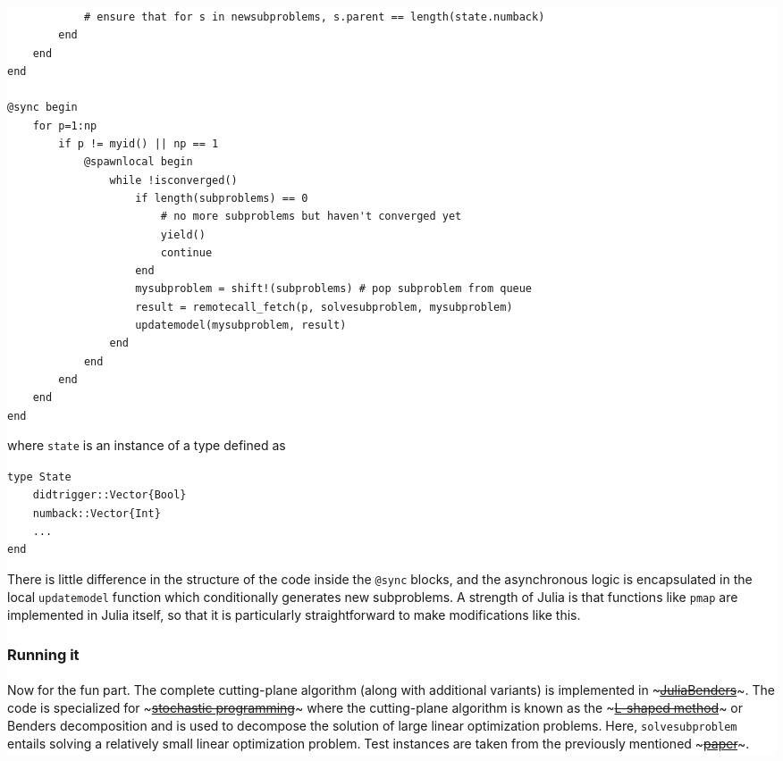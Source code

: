                 # ensure that for s in newsubproblems, s.parent == length(state.numback)
            end
        end
    end

    @sync begin
        for p=1:np
            if p != myid() || np == 1
                @spawnlocal begin
                    while !isconverged()
                        if length(subproblems) == 0
                            # no more subproblems but haven't converged yet
                            yield()
                            continue
                        end
                        mysubproblem = shift!(subproblems) # pop subproblem from queue
                        result = remotecall_fetch(p, solvesubproblem, mysubproblem)
                        updatemodel(mysubproblem, result)
                    end
                end
            end
        end
    end

where `state` is an instance of a type defined as

    type State
        didtrigger::Vector{Bool}
        numback::Vector{Int}
        ...
    end

There is little difference in the structure of the code inside the `@sync`
blocks, and the asynchronous logic is encapsulated in the local `updatemodel`
function which conditionally generates new subproblems. A strength of Julia is
that functions like `pmap` are implemented in Julia itself, so that it is
particularly straightforward to make modifications like this.

### Running it

Now for the fun part. The complete cutting-plane algorithm (along with
additional variants) is implemented in ~~~<a
href="https://github.com/mlubin/JuliaBenders">JuliaBenders</a>~~~. The code is
specialized for ~~~<a
href="http://en.wikipedia.org/wiki/Stochastic_programming">stochastic
programming</a>~~~ where the cutting-plane algorithm is known as the ~~~<a
href="http://www.springerreference.com/docs/html/chapterdbid/72429.html">L-shaped
method</a>~~~ or Benders decomposition and is used to decompose the solution of
large linear optimization problems. Here, `solvesubproblem` entails solving a
relatively small linear optimization problem. Test instances are taken from the
previously mentioned ~~~<a
href="http://dx.doi.org/10.1023/A:1021858008222">paper</a>~~~.
